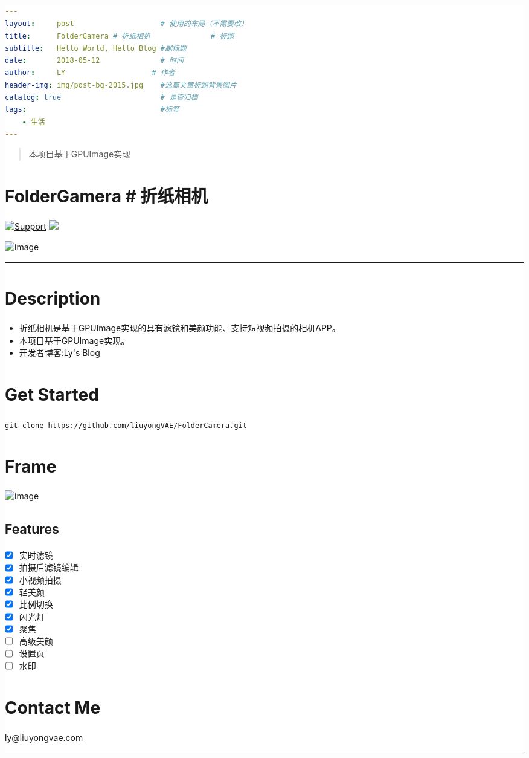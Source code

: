 ```yaml
---
layout:     post                    # 使用的布局（不需要改）
title:      FolderGamera # 折纸相机              # 标题 
subtitle:   Hello World, Hello Blog #副标题
date:       2018-05-12              # 时间
author:     LY                    # 作者
header-img: img/post-bg-2015.jpg    #这篇文章标题背景图片
catalog: true                       # 是否归档
tags:                               #标签
    - 生活
---
```



> 本项目基于GPUImage实现
# FolderGamera # 折纸相机
[![Support](https://img.shields.io/badge/support-iOS%208%2B%20-blue.svg?style=flat)](https://www.apple.com/nl/ios/)
![](https://img.shields.io/badge/lanuage-Swift-brightgreen.svg)

![image](http://a1.qpic.cn/psb?/V1290AYt12hiRW/uNTeAok1oON9gHxzdVM9DrbjaB6Am7oygGvW4dbuaBw!/m/dDQBAAAAAAAAnull&bo=eAB4AAAAAAADByI!&rf=photolist&t=5)
>

---
# Description
- 折纸相机是基于GPUImage实现的具有滤镜和美颜功能、支持短视频拍摄的相机APP。
- 本项目基于GPUImage实现。
- 开发者博客:[Ly's Blog](https://www.liuyongvae.com)
# Get Started
```
git clone https://github.com/liuyongVAE/FolderCamera.git
```
# Frame
![image](http://a2.qpic.cn/psb?/V1290AYt12hiRW/kLjHnlbFWFPZJnB6jCWPQ0aCvqWYxPqO8k*b2ebeKNI!/m/dDEBAAAAAAAAnull&bo=5gLgBgAAAAADByA!&rf=photolist&t=5)
## Features
- [x] 实时滤镜
- [x] 拍摄后滤镜编辑
- [x] 小视频拍摄
- [x] 轻美颜
- [x] 比例切换
- [x] 闪光灯
- [x] 聚焦
- [ ] 高级美颜
- [ ] 设置页
- [ ] 水印
# Contact Me
ly@liuyongvae.com

---